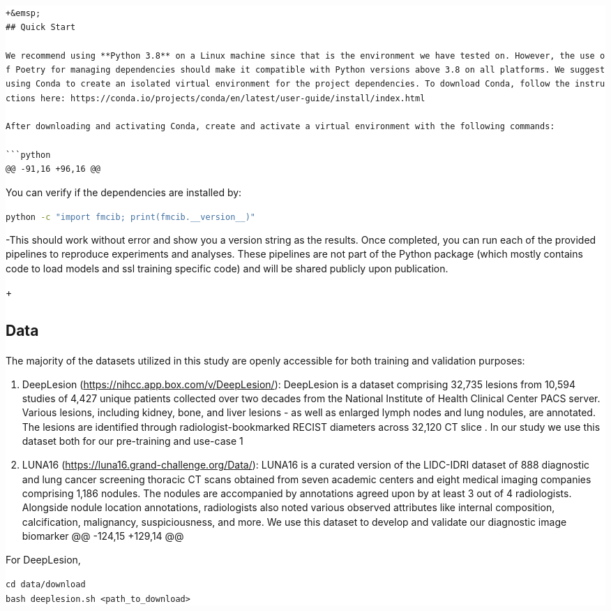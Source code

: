  ```
+&emsp;
 ## Quick Start
 
 We recommend using **Python 3.8** on a Linux machine since that is the environment we have tested on. However, the use of Poetry for managing dependencies should make it compatible with Python versions above 3.8 on all platforms. We suggest using Conda to create an isolated virtual environment for the project dependencies. To download Conda, follow the instructions here: https://conda.io/projects/conda/en/latest/user-guide/install/index.html
 
 After downloading and activating Conda, create and activate a virtual environment with the following commands:
 
 ```python
@@ -91,16 +96,16 @@
 ```
 
 You can verify if the dependencies are installed by: 
 ```bash
 python -c "import fmcib; print(fmcib.__version__)"
 ```
 
-This should work without error and show you a version string as the results. Once completed, you can run each of the provided pipelines to reproduce experiments and analyses. These pipelines are not part of the Python package (which mostly contains code to load models and ssl training specific code) and will be shared publicly upon publication.
 
+<div style="page-break-after: always;"></div>
 
 ## Data
 The majority of the datasets utilized in this study are openly accessible for both training and validation purposes: 
 1.  DeepLesion (https://nihcc.app.box.com/v/DeepLesion/): DeepLesion is a dataset comprising 32,735 lesions from 10,594 studies of 4,427 unique patients collected over two decades from the National Institute of Health Clinical Center PACS server. Various lesions, including kidney, bone, and liver lesions - as well as enlarged lymph nodes and lung nodules, are annotated. The lesions are identified through radiologist-bookmarked RECIST diameters across 32,120 CT slice . In our study we use this dataset both for our pre-training and use-case 1 
 
 
 2.  LUNA16 (https://luna16.grand-challenge.org/Data/): LUNA16 is a curated version of the LIDC-IDRI dataset of 888 diagnostic and lung cancer screening thoracic CT scans obtained from seven academic centers and eight medical imaging companies comprising 1,186 nodules. The nodules are accompanied by annotations agreed upon by at least 3 out of 4 radiologists. Alongside nodule location annotations, radiologists also noted various observed attributes like internal composition, calcification, malignancy, suspiciousness, and more. We use this dataset to develop and validate our diagnostic image biomarker
@@ -124,15 +129,14 @@
 
 For DeepLesion,
 ```
 cd data/download
 bash deeplesion.sh <path_to_download>
 ```
 